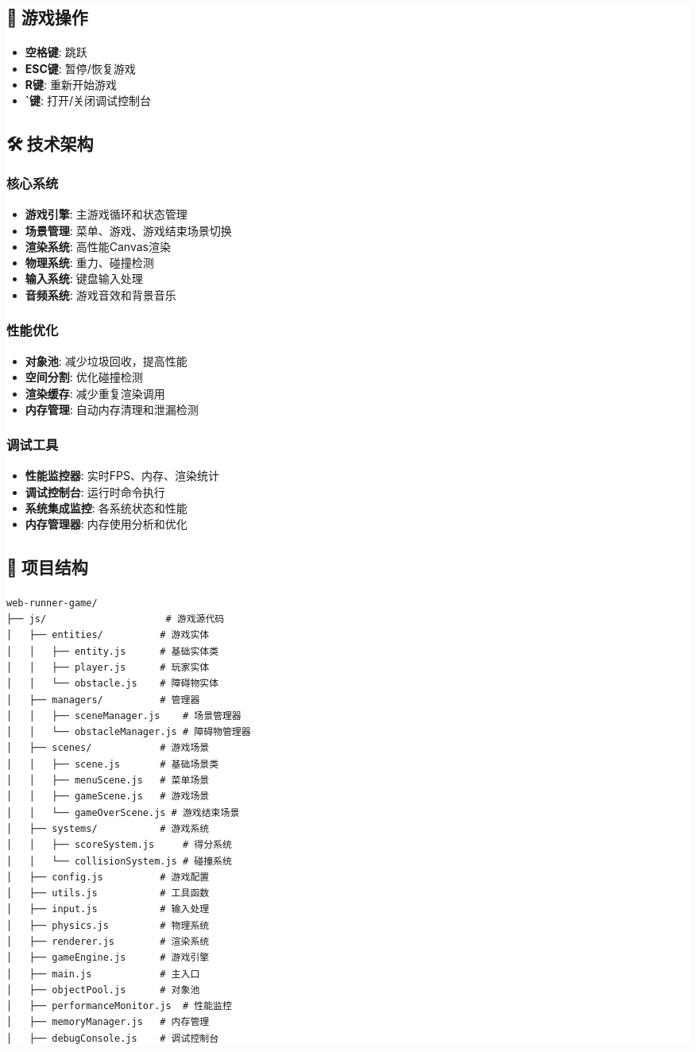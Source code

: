 ## 🎯 游戏操作

- **空格键**: 跳跃
- **ESC键**: 暂停/恢复游戏
- **R键**: 重新开始游戏
- **`键**: 打开/关闭调试控制台

## 🛠️ 技术架构

### 核心系统

- **游戏引擎**: 主游戏循环和状态管理
- **场景管理**: 菜单、游戏、游戏结束场景切换
- **渲染系统**: 高性能Canvas渲染
- **物理系统**: 重力、碰撞检测
- **输入系统**: 键盘输入处理
- **音频系统**: 游戏音效和背景音乐

### 性能优化

- **对象池**: 减少垃圾回收，提高性能
- **空间分割**: 优化碰撞检测
- **渲染缓存**: 减少重复渲染调用
- **内存管理**: 自动内存清理和泄漏检测

### 调试工具

- **性能监控器**: 实时FPS、内存、渲染统计
- **调试控制台**: 运行时命令执行
- **系统集成监控**: 各系统状态和性能
- **内存管理器**: 内存使用分析和优化

## 📁 项目结构

```
web-runner-game/
├── js/                     # 游戏源代码
│   ├── entities/          # 游戏实体
│   │   ├── entity.js      # 基础实体类
│   │   ├── player.js      # 玩家实体
│   │   └── obstacle.js    # 障碍物实体
│   ├── managers/          # 管理器
│   │   ├── sceneManager.js    # 场景管理器
│   │   └── obstacleManager.js # 障碍物管理器
│   ├── scenes/            # 游戏场景
│   │   ├── scene.js       # 基础场景类
│   │   ├── menuScene.js   # 菜单场景
│   │   ├── gameScene.js   # 游戏场景
│   │   └── gameOverScene.js # 游戏结束场景
│   ├── systems/           # 游戏系统
│   │   ├── scoreSystem.js     # 得分系统
│   │   └── collisionSystem.js # 碰撞系统
│   ├── config.js          # 游戏配置
│   ├── utils.js           # 工具函数
│   ├── input.js           # 输入处理
│   ├── physics.js         # 物理系统
│   ├── renderer.js        # 渲染系统
│   ├── gameEngine.js      # 游戏引擎
│   ├── main.js            # 主入口
│   ├── objectPool.js      # 对象池
│   ├── performanceMonitor.js  # 性能监控
│   ├── memoryManager.js   # 内存管理
│   ├── debugConsole.js    # 调试控制台
```